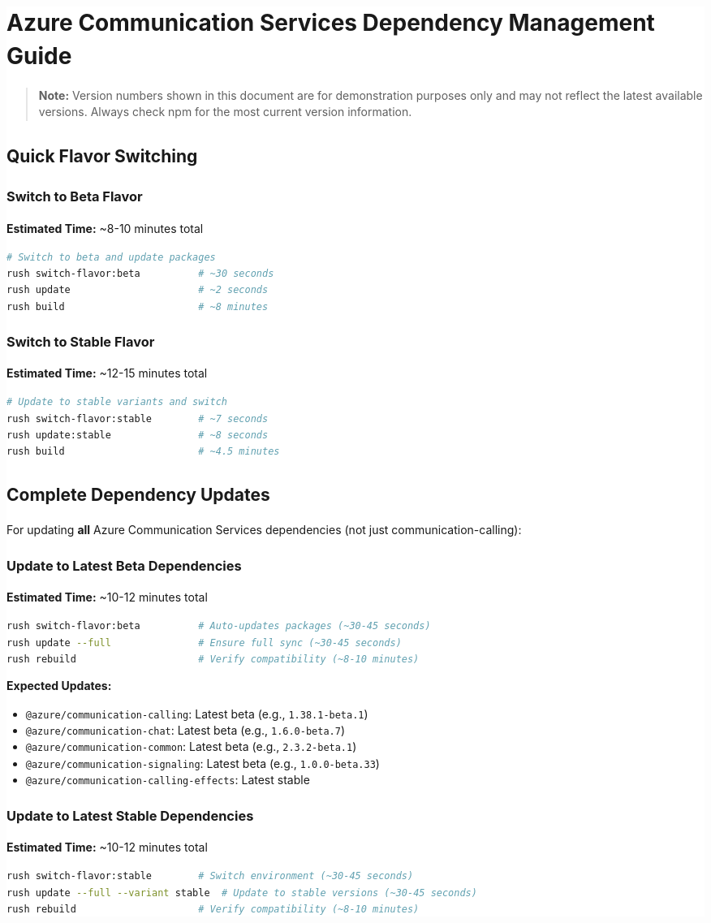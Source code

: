 # Azure Communication Services Dependency Management Guide
 
> **Note:** Version numbers shown in this document are for demonstration purposes only and may not reflect the latest available versions. Always check npm for the most current version information.
 
## Quick Flavor Switching
 
### Switch to Beta Flavor
**Estimated Time:** ~8-10 minutes total
 
```bash
# Switch to beta and update packages
rush switch-flavor:beta          # ~30 seconds
rush update                      # ~2 seconds
rush build                       # ~8 minutes
```
 
### Switch to Stable Flavor  
**Estimated Time:** ~12-15 minutes total
 
```bash
# Update to stable variants and switch
rush switch-flavor:stable        # ~7 seconds
rush update:stable               # ~8 seconds
rush build                       # ~4.5 minutes
```
 
## Complete Dependency Updates
 
For updating **all** Azure Communication Services dependencies (not just communication-calling):
 
### Update to Latest Beta Dependencies
**Estimated Time:** ~10-12 minutes total
 
```bash
rush switch-flavor:beta          # Auto-updates packages (~30-45 seconds)
rush update --full               # Ensure full sync (~30-45 seconds)
rush rebuild                     # Verify compatibility (~8-10 minutes)
```
 
**Expected Updates:**
- `@azure/communication-calling`: Latest beta (e.g., `1.38.1-beta.1`)
- `@azure/communication-chat`: Latest beta (e.g., `1.6.0-beta.7`)
- `@azure/communication-common`: Latest beta (e.g., `2.3.2-beta.1`)
- `@azure/communication-signaling`: Latest beta (e.g., `1.0.0-beta.33`)
- `@azure/communication-calling-effects`: Latest stable
 
### Update to Latest Stable Dependencies
**Estimated Time:** ~10-12 minutes total
 
```bash
rush switch-flavor:stable        # Switch environment (~30-45 seconds)
rush update --full --variant stable  # Update to stable versions (~30-45 seconds)
rush rebuild                     # Verify compatibility (~8-10 minutes)
```
 
